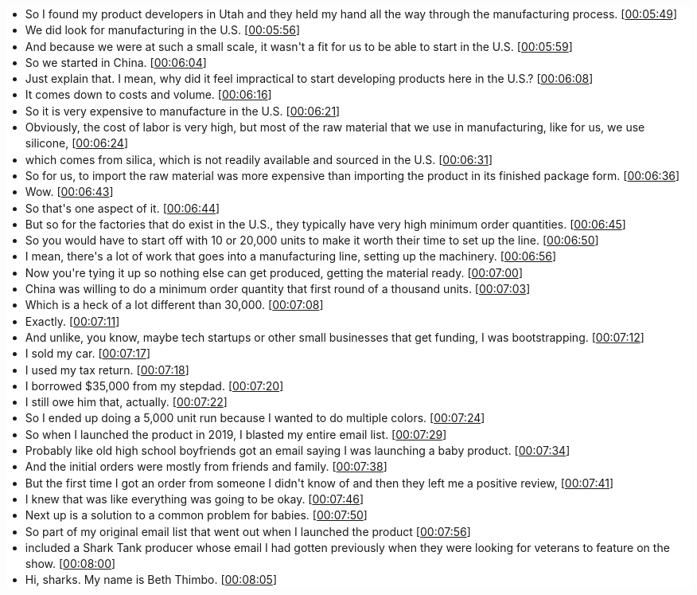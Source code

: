 *  So I found my product developers in Utah and they held my hand all the way through the manufacturing process. [[00:05:49](https://www.youtube.com/watch?v=v3pfM5v0F9U&t=349.08s)]
*  We did look for manufacturing in the U.S. [[00:05:56](https://www.youtube.com/watch?v=v3pfM5v0F9U&t=356.08s)]
*  And because we were at such a small scale, it wasn't a fit for us to be able to start in the U.S. [[00:05:59](https://www.youtube.com/watch?v=v3pfM5v0F9U&t=359.08s)]
*  So we started in China. [[00:06:04](https://www.youtube.com/watch?v=v3pfM5v0F9U&t=364.08s)]
*  Just explain that. I mean, why did it feel impractical to start developing products here in the U.S.? [[00:06:08](https://www.youtube.com/watch?v=v3pfM5v0F9U&t=368.08s)]
*  It comes down to costs and volume. [[00:06:16](https://www.youtube.com/watch?v=v3pfM5v0F9U&t=376.08s)]
*  So it is very expensive to manufacture in the U.S. [[00:06:21](https://www.youtube.com/watch?v=v3pfM5v0F9U&t=381.08s)]
*  Obviously, the cost of labor is very high, but most of the raw material that we use in manufacturing, like for us, we use silicone, [[00:06:24](https://www.youtube.com/watch?v=v3pfM5v0F9U&t=384.08s)]
*  which comes from silica, which is not readily available and sourced in the U.S. [[00:06:31](https://www.youtube.com/watch?v=v3pfM5v0F9U&t=391.08s)]
*  So for us, to import the raw material was more expensive than importing the product in its finished package form. [[00:06:36](https://www.youtube.com/watch?v=v3pfM5v0F9U&t=396.28s)]
*  Wow. [[00:06:43](https://www.youtube.com/watch?v=v3pfM5v0F9U&t=403.28s)]
*  So that's one aspect of it. [[00:06:44](https://www.youtube.com/watch?v=v3pfM5v0F9U&t=404.28s)]
*  But so for the factories that do exist in the U.S., they typically have very high minimum order quantities. [[00:06:45](https://www.youtube.com/watch?v=v3pfM5v0F9U&t=405.28s)]
*  So you would have to start off with 10 or 20,000 units to make it worth their time to set up the line. [[00:06:50](https://www.youtube.com/watch?v=v3pfM5v0F9U&t=410.28s)]
*  I mean, there's a lot of work that goes into a manufacturing line, setting up the machinery. [[00:06:56](https://www.youtube.com/watch?v=v3pfM5v0F9U&t=416.28s)]
*  Now you're tying it up so nothing else can get produced, getting the material ready. [[00:07:00](https://www.youtube.com/watch?v=v3pfM5v0F9U&t=420.28s)]
*  China was willing to do a minimum order quantity that first round of a thousand units. [[00:07:03](https://www.youtube.com/watch?v=v3pfM5v0F9U&t=423.47999999999996s)]
*  Which is a heck of a lot different than 30,000. [[00:07:08](https://www.youtube.com/watch?v=v3pfM5v0F9U&t=428.47999999999996s)]
*  Exactly. [[00:07:11](https://www.youtube.com/watch?v=v3pfM5v0F9U&t=431.47999999999996s)]
*  And unlike, you know, maybe tech startups or other small businesses that get funding, I was bootstrapping. [[00:07:12](https://www.youtube.com/watch?v=v3pfM5v0F9U&t=432.47999999999996s)]
*  I sold my car. [[00:07:17](https://www.youtube.com/watch?v=v3pfM5v0F9U&t=437.47999999999996s)]
*  I used my tax return. [[00:07:18](https://www.youtube.com/watch?v=v3pfM5v0F9U&t=438.47999999999996s)]
*  I borrowed $35,000 from my stepdad. [[00:07:20](https://www.youtube.com/watch?v=v3pfM5v0F9U&t=440.47999999999996s)]
*  I still owe him that, actually. [[00:07:22](https://www.youtube.com/watch?v=v3pfM5v0F9U&t=442.47999999999996s)]
*  So I ended up doing a 5,000 unit run because I wanted to do multiple colors. [[00:07:24](https://www.youtube.com/watch?v=v3pfM5v0F9U&t=444.47999999999996s)]
*  So when I launched the product in 2019, I blasted my entire email list. [[00:07:29](https://www.youtube.com/watch?v=v3pfM5v0F9U&t=449.68s)]
*  Probably like old high school boyfriends got an email saying I was launching a baby product. [[00:07:34](https://www.youtube.com/watch?v=v3pfM5v0F9U&t=454.68s)]
*  And the initial orders were mostly from friends and family. [[00:07:38](https://www.youtube.com/watch?v=v3pfM5v0F9U&t=458.68s)]
*  But the first time I got an order from someone I didn't know of and then they left me a positive review, [[00:07:41](https://www.youtube.com/watch?v=v3pfM5v0F9U&t=461.68s)]
*  I knew that was like everything was going to be okay. [[00:07:46](https://www.youtube.com/watch?v=v3pfM5v0F9U&t=466.68s)]
*  Next up is a solution to a common problem for babies. [[00:07:50](https://www.youtube.com/watch?v=v3pfM5v0F9U&t=470.88s)]
*  So part of my original email list that went out when I launched the product [[00:07:56](https://www.youtube.com/watch?v=v3pfM5v0F9U&t=476.88s)]
*  included a Shark Tank producer whose email I had gotten previously when they were looking for veterans to feature on the show. [[00:08:00](https://www.youtube.com/watch?v=v3pfM5v0F9U&t=480.88s)]
*  Hi, sharks. My name is Beth Thimbo. [[00:08:05](https://www.youtube.com/watch?v=v3pfM5v0F9U&t=485.88s)]